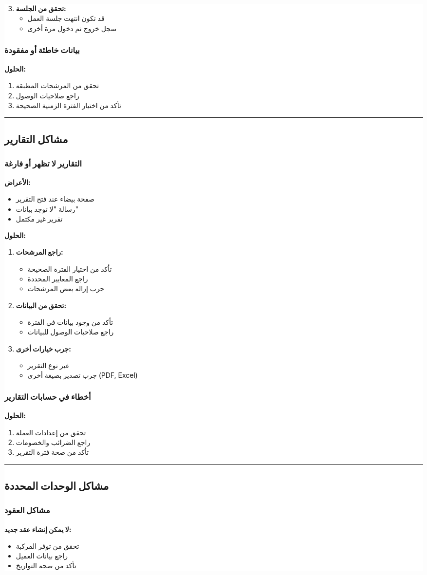 3. **تحقق من الجلسة:**
   - قد تكون انتهت جلسة العمل
   - سجل خروج ثم دخول مرة أخرى

### بيانات خاطئة أو مفقودة

**الحلول:**
1. تحقق من المرشحات المطبقة
2. راجع صلاحيات الوصول
3. تأكد من اختيار الفترة الزمنية الصحيحة

---

## مشاكل التقارير

### التقارير لا تظهر أو فارغة

**الأعراض:**
- صفحة بيضاء عند فتح التقرير
- رسالة "لا توجد بيانات"
- تقرير غير مكتمل

**الحلول:**

1. **راجع المرشحات:**
   - تأكد من اختيار الفترة الصحيحة
   - راجع المعايير المحددة
   - جرب إزالة بعض المرشحات

2. **تحقق من البيانات:**
   - تأكد من وجود بيانات في الفترة
   - راجع صلاحيات الوصول للبيانات

3. **جرب خيارات أخرى:**
   - غير نوع التقرير
   - جرب تصدير بصيغة أخرى (PDF, Excel)

### أخطاء في حسابات التقارير

**الحلول:**
1. تحقق من إعدادات العملة
2. راجع الضرائب والخصومات
3. تأكد من صحة فترة التقرير

---

## مشاكل الوحدات المحددة

### مشاكل العقود

**لا يمكن إنشاء عقد جديد:**
- تحقق من توفر المركبة
- راجع بيانات العميل
- تأكد من صحة التواريخ
